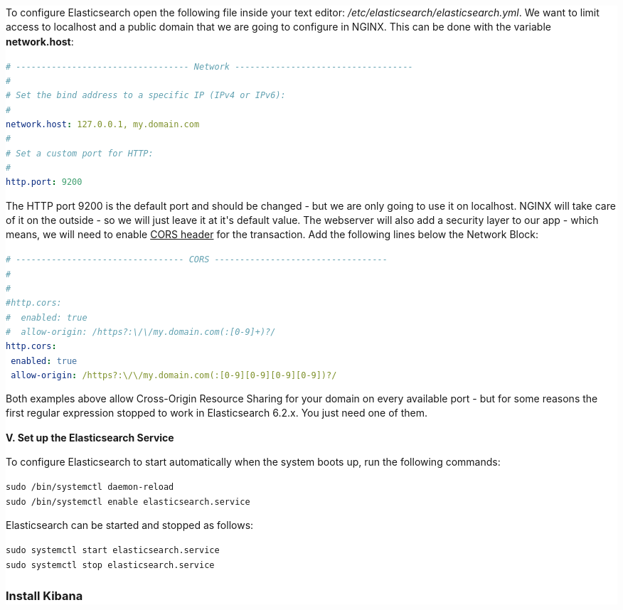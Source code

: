 To configure Elasticsearch open the following file inside your text editor: _/etc/elasticsearch/elasticsearch.yml_. We want to limit access to localhost and a public domain that we are going to configure in NGINX. This can be done with the variable __network.host__:

```yaml
# ---------------------------------- Network -----------------------------------
#
# Set the bind address to a specific IP (IPv4 or IPv6):
#
network.host: 127.0.0.1, my.domain.com
#
# Set a custom port for HTTP:
#
http.port: 9200
```

The HTTP port 9200 is the default port and should be changed - but we are only going to use it on localhost. NGINX will take care of it on the outside - so we will just leave it at it's default value. The webserver will also add a security layer to our app - which means, we will need to enable [CORS header](https://developer.mozilla.org/en-US/docs/Web/HTTP/CORS) for the transaction. Add the following lines below the Network Block:

```yaml
# --------------------------------- CORS ----------------------------------
#
#
#http.cors:
#  enabled: true
#  allow-origin: /https?:\/\/my.domain.com(:[0-9]+)?/
http.cors:
 enabled: true
 allow-origin: /https?:\/\/my.domain.com(:[0-9][0-9][0-9][0-9])?/
```

Both examples above allow Cross-Origin Resource Sharing for your domain on every available port - but for some reasons the first regular expression stopped to work in Elasticsearch 6.2.x. You just need one of them.


__V. Set up the Elasticsearch Service__

To configure Elasticsearch to start automatically when the system boots up, run the following commands:

```
sudo /bin/systemctl daemon-reload
sudo /bin/systemctl enable elasticsearch.service
```


Elasticsearch can be started and stopped as follows:

```
sudo systemctl start elasticsearch.service
sudo systemctl stop elasticsearch.service
```

### Install Kibana
